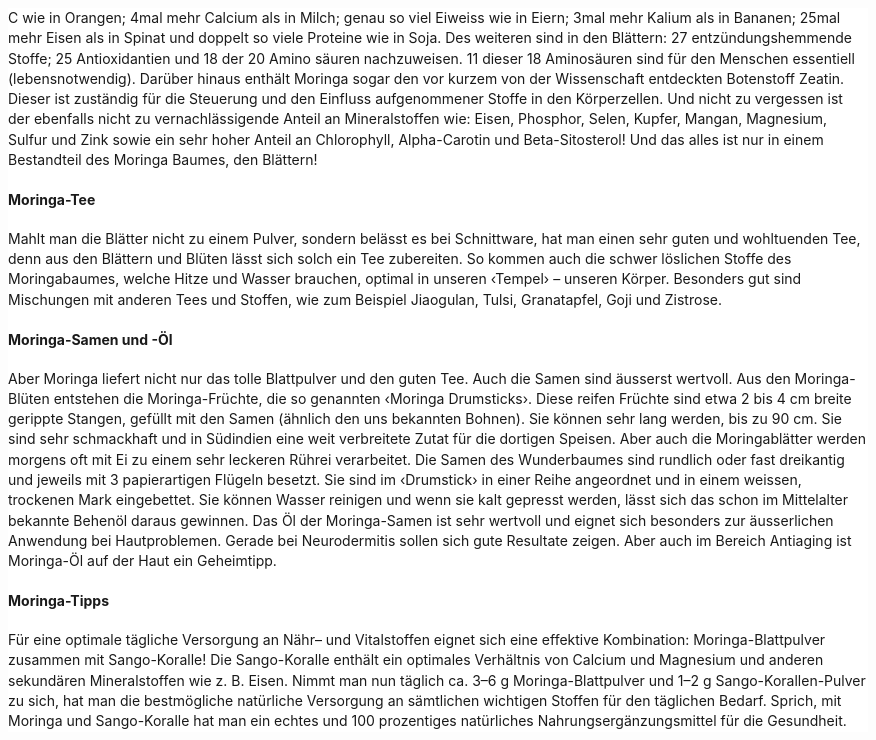 C wie in Orangen; 4mal mehr Calcium als in Milch; genau so viel Eiweiss wie in Eiern; 3mal mehr Kalium als
in Bananen; 25mal mehr Eisen als in Spinat und doppelt so viele Proteine wie in Soja.
Des weiteren sind in den Blättern: 27 entzündungshemmende Stoffe; 25 Antioxidantien und 18 der 20 Amino säuren nachzuweisen. 11 dieser 18 Aminosäuren sind für den Menschen essentiell (lebensnotwendig).
Darüber hinaus enthält Moringa sogar den vor kurzem von der Wissenschaft entdeckten Botenstoff Zeatin.
Dieser ist zuständig für die Steuerung und den Einfluss aufgenommener Stoffe in den Körperzellen. Und nicht
zu vergessen ist der ebenfalls nicht zu vernachlässigende Anteil an Mineralstoffen wie: Eisen, Phosphor, Selen,
Kupfer, Mangan, Magnesium, Sulfur und Zink sowie ein sehr hoher Anteil an Chlorophyll, Alpha-Carotin und
Beta-Sitosterol! Und das alles ist nur in einem Bestandteil des Moringa Baumes, den Blättern!

#### Moringa-Tee
Mahlt man die Blätter nicht zu einem Pulver, sondern belässt es bei Schnittware, hat man einen sehr guten und
wohltuenden Tee, denn aus den Blättern und Blüten lässt sich solch ein Tee zubereiten. So kommen auch die
schwer löslichen Stoffe des Moringabaumes, welche Hitze und Wasser brauchen, optimal in unseren ‹Tempel› –
unseren Körper. Besonders gut sind Mischungen mit anderen Tees und Stoffen, wie zum Beispiel Jiaogulan,
Tulsi, Granatapfel, Goji und Zistrose.

#### Moringa-Samen und -Öl
Aber Moringa liefert nicht nur das tolle Blattpulver und den guten Tee. Auch die Samen sind äusserst wertvoll.
Aus den Moringa-Blüten entstehen die Moringa-Früchte, die so genannten ‹Moringa Drumsticks›. Diese reifen
Früchte sind etwa 2 bis 4 cm breite gerippte Stangen, gefüllt mit den Samen (ähnlich den uns bekannten Bohnen).
Sie können sehr lang werden, bis zu 90 cm. Sie sind sehr schmackhaft und in Südindien eine weit verbreitete
Zutat für die dortigen Speisen. Aber auch die Moringablätter werden morgens oft mit Ei zu einem sehr leckeren
Rührei verarbeitet.
Die Samen des Wunderbaumes sind rundlich oder fast dreikantig und jeweils mit 3 papierartigen Flügeln besetzt. Sie sind im ‹Drumstick› in einer Reihe angeordnet und in einem weissen, trockenen Mark eingebettet. Sie
können Wasser reinigen und wenn sie kalt gepresst werden, lässt sich das schon im Mittelalter bekannte Behenöl
daraus gewinnen. Das Öl der Moringa-Samen ist sehr wertvoll und eignet sich besonders zur äusserlichen Anwendung bei Hautproblemen. Gerade bei Neurodermitis sollen sich gute Resultate zeigen. Aber auch im Bereich
Antiaging ist Moringa-Öl auf der Haut ein Geheimtipp.

#### Moringa-Tipps
Für eine optimale tägliche Versorgung an Nähr– und Vitalstoffen eignet sich eine effektive Kombination:
Moringa-Blattpulver zusammen mit Sango-Koralle! Die Sango-Koralle enthält ein optimales Verhältnis von
Calcium und Magnesium und anderen sekundären Mineralstoffen wie z. B. Eisen. Nimmt man nun täglich ca.
3–6 g Moringa-Blattpulver und 1–2 g Sango-Korallen-Pulver zu sich, hat man die bestmögliche natürliche
Versorgung an sämtlichen wichtigen Stoffen für den täglichen Bedarf. Sprich, mit Moringa und Sango-Koralle
hat man ein echtes und 100 prozentiges natürliches Nahrungsergänzungsmittel für die Gesundheit.
